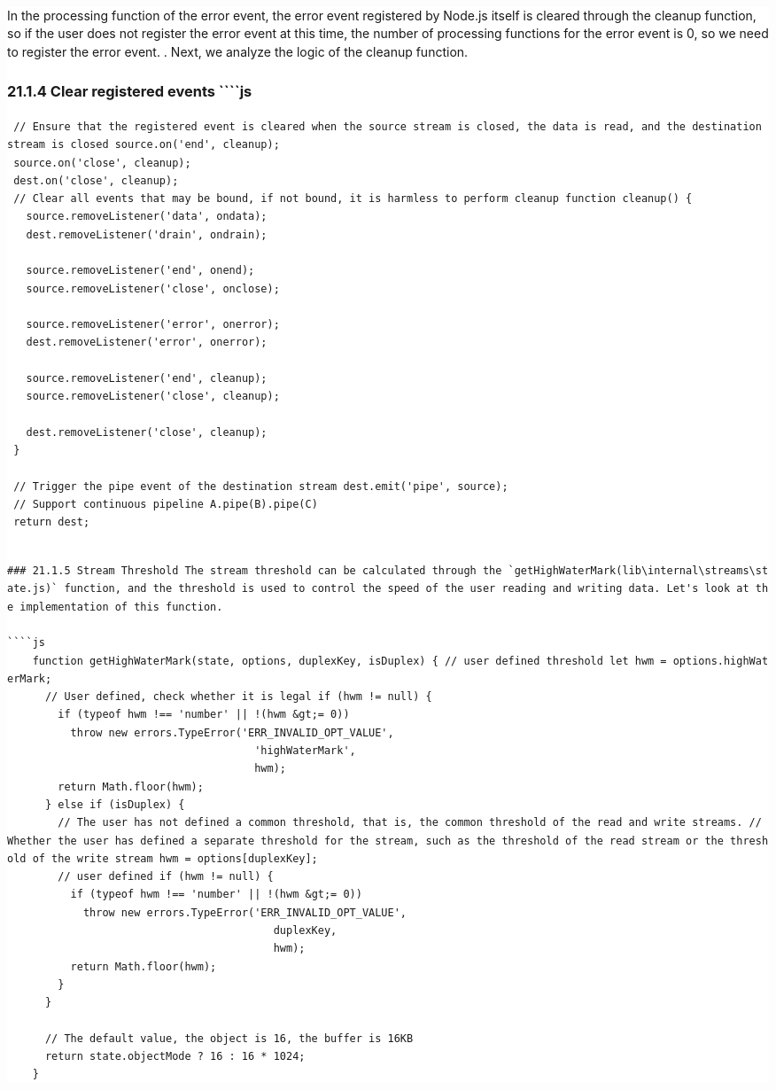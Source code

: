 In the processing function of the error event, the error event registered by Node.js itself is cleared through the cleanup function, so if the user does not register the error event at this time, the number of processing functions for the error event is 0, so we need to register the error event. . Next, we analyze the logic of the cleanup function.

### 21.1.4 Clear registered events ````js

     // Ensure that the registered event is cleared when the source stream is closed, the data is read, and the destination stream is closed source.on('end', cleanup);
     source.on('close', cleanup);
     dest.on('close', cleanup);
     // Clear all events that may be bound, if not bound, it is harmless to perform cleanup function cleanup() {
       source.removeListener('data', ondata);
       dest.removeListener('drain', ondrain);

       source.removeListener('end', onend);
       source.removeListener('close', onclose);

       source.removeListener('error', onerror);
       dest.removeListener('error', onerror);

       source.removeListener('end', cleanup);
       source.removeListener('close', cleanup);

       dest.removeListener('close', cleanup);
     }

     // Trigger the pipe event of the destination stream dest.emit('pipe', source);
     // Support continuous pipeline A.pipe(B).pipe(C)
     return dest;

`````

### 21.1.5 Stream Threshold The stream threshold can be calculated through the `getHighWaterMark(lib\internal\streams\state.js)` function, and the threshold is used to control the speed of the user reading and writing data. Let's look at the implementation of this function.

````js
    function getHighWaterMark(state, options, duplexKey, isDuplex) { // user defined threshold let hwm = options.highWaterMark;
      // User defined, check whether it is legal if (hwm != null) {
        if (typeof hwm !== 'number' || !(hwm &gt;= 0))
          throw new errors.TypeError('ERR_INVALID_OPT_VALUE',
                                       'highWaterMark',
                                       hwm);
        return Math.floor(hwm);
      } else if (isDuplex) {
        // The user has not defined a common threshold, that is, the common threshold of the read and write streams. // Whether the user has defined a separate threshold for the stream, such as the threshold of the read stream or the threshold of the write stream hwm = options[duplexKey];
        // user defined if (hwm != null) {
          if (typeof hwm !== 'number' || !(hwm &gt;= 0))
            throw new errors.TypeError('ERR_INVALID_OPT_VALUE',
                                          duplexKey,
                                          hwm);
          return Math.floor(hwm);
        }
      }

      // The default value, the object is 16, the buffer is 16KB
      return state.objectMode ? 16 : 16 * 1024;
    }
`````
